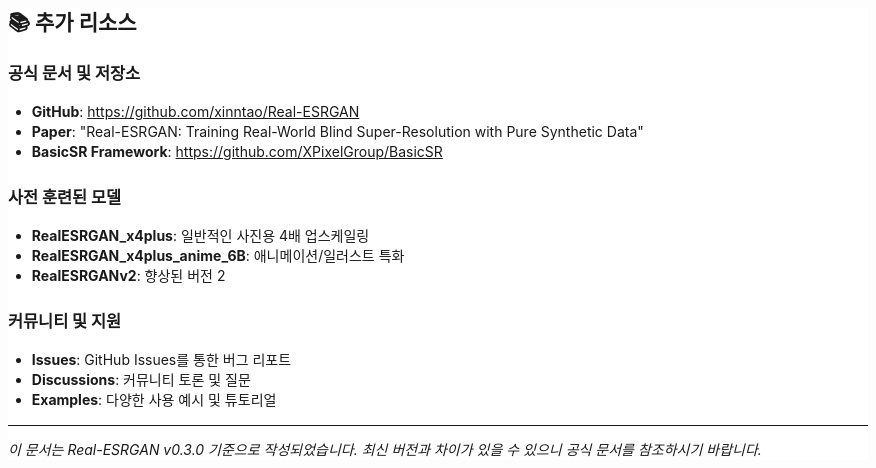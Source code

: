 ## 📚 추가 리소스

### 공식 문서 및 저장소
- **GitHub**: https://github.com/xinntao/Real-ESRGAN
- **Paper**: "Real-ESRGAN: Training Real-World Blind Super-Resolution with Pure Synthetic Data"
- **BasicSR Framework**: https://github.com/XPixelGroup/BasicSR

### 사전 훈련된 모델
- **RealESRGAN_x4plus**: 일반적인 사진용 4배 업스케일링
- **RealESRGAN_x4plus_anime_6B**: 애니메이션/일러스트 특화
- **RealESRGANv2**: 향상된 버전 2

### 커뮤니티 및 지원
- **Issues**: GitHub Issues를 통한 버그 리포트
- **Discussions**: 커뮤니티 토론 및 질문
- **Examples**: 다양한 사용 예시 및 튜토리얼

---

*이 문서는 Real-ESRGAN v0.3.0 기준으로 작성되었습니다. 최신 버전과 차이가 있을 수 있으니 공식 문서를 참조하시기 바랍니다.*